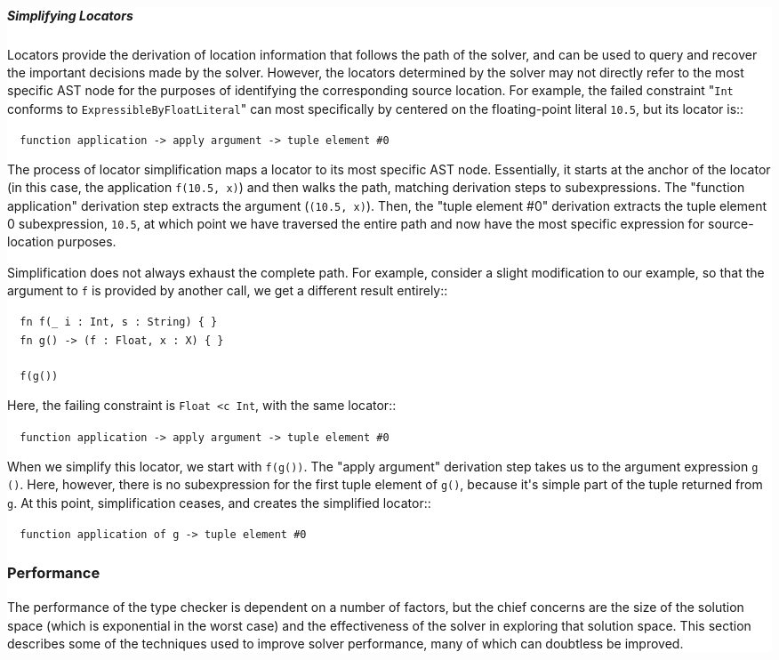 ##### Simplifying Locators

Locators provide the derivation of location information that follows
the path of the solver, and can be used to query and recover the
important decisions made by the solver. However, the locators
determined by the solver may not directly refer to the most specific
AST node for the purposes of identifying the corresponding source
location. For example, the failed constraint "``Int`` conforms to
``ExpressibleByFloatLiteral``" can most specifically by centered on the
floating-point literal ``10.5``, but its locator is::
```
  function application -> apply argument -> tuple element #0
```
The process of locator simplification maps a locator to its most
specific AST node. Essentially, it starts at the anchor of the
locator (in this case, the application ``f(10.5, x)``) and then walks
the path, matching derivation steps to subexpressions. The "function
application" derivation step extracts the argument (``(10.5,
x)``). Then, the "tuple element #0" derivation extracts the tuple
element 0 subexpression, ``10.5``, at which point we have traversed
the entire path and now have the most specific expression for
source-location purposes.

Simplification does not always exhaust the complete path. For example,
consider a slight modification to our example, so that the argument to
``f`` is provided by another call, we get a different result
entirely::
```language
  fn f(_ i : Int, s : String) { }
  fn g() -> (f : Float, x : X) { }

  f(g())
```
Here, the failing constraint is ``Float <c Int``, with the same
locator::
```
  function application -> apply argument -> tuple element #0
```
When we simplify this locator, we start with ``f(g())``. The "apply
argument" derivation step takes us to the argument expression
``g()``. Here, however, there is no subexpression for the first tuple
element of ``g()``, because it's simple part of the tuple returned
from ``g``. At this point, simplification ceases, and creates the
simplified locator::
```
  function application of g -> tuple element #0
```
### Performance

The performance of the type checker is dependent on a number of
factors, but the chief concerns are the size of the solution space
(which is exponential in the worst case) and the effectiveness of the
solver in exploring that solution space. This section describes some
of the techniques used to improve solver performance, many of which
can doubtless be improved.
